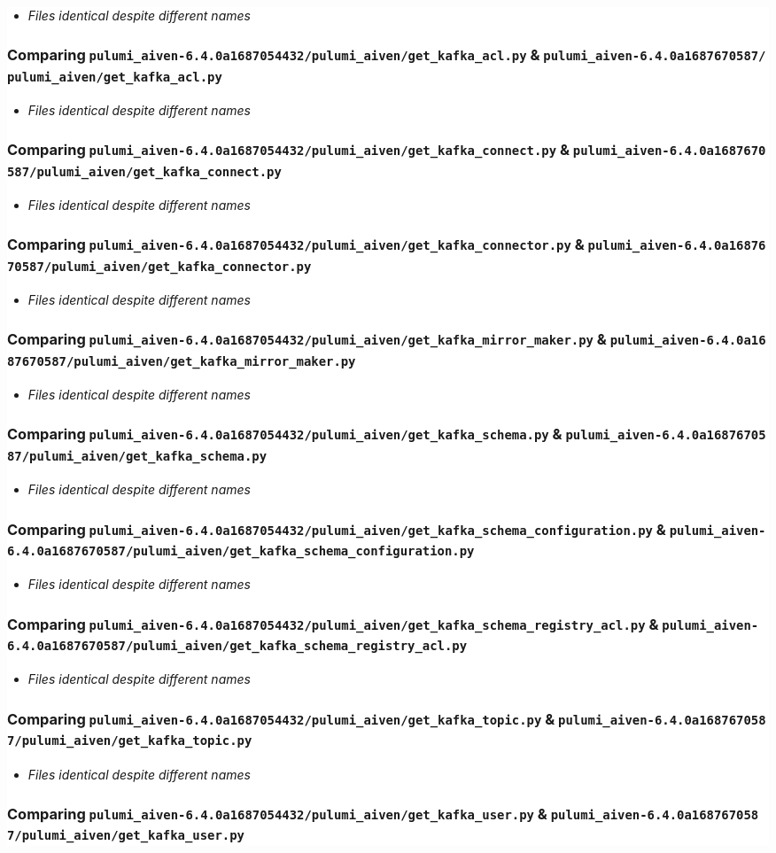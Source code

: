  * *Files identical despite different names*

### Comparing `pulumi_aiven-6.4.0a1687054432/pulumi_aiven/get_kafka_acl.py` & `pulumi_aiven-6.4.0a1687670587/pulumi_aiven/get_kafka_acl.py`

 * *Files identical despite different names*

### Comparing `pulumi_aiven-6.4.0a1687054432/pulumi_aiven/get_kafka_connect.py` & `pulumi_aiven-6.4.0a1687670587/pulumi_aiven/get_kafka_connect.py`

 * *Files identical despite different names*

### Comparing `pulumi_aiven-6.4.0a1687054432/pulumi_aiven/get_kafka_connector.py` & `pulumi_aiven-6.4.0a1687670587/pulumi_aiven/get_kafka_connector.py`

 * *Files identical despite different names*

### Comparing `pulumi_aiven-6.4.0a1687054432/pulumi_aiven/get_kafka_mirror_maker.py` & `pulumi_aiven-6.4.0a1687670587/pulumi_aiven/get_kafka_mirror_maker.py`

 * *Files identical despite different names*

### Comparing `pulumi_aiven-6.4.0a1687054432/pulumi_aiven/get_kafka_schema.py` & `pulumi_aiven-6.4.0a1687670587/pulumi_aiven/get_kafka_schema.py`

 * *Files identical despite different names*

### Comparing `pulumi_aiven-6.4.0a1687054432/pulumi_aiven/get_kafka_schema_configuration.py` & `pulumi_aiven-6.4.0a1687670587/pulumi_aiven/get_kafka_schema_configuration.py`

 * *Files identical despite different names*

### Comparing `pulumi_aiven-6.4.0a1687054432/pulumi_aiven/get_kafka_schema_registry_acl.py` & `pulumi_aiven-6.4.0a1687670587/pulumi_aiven/get_kafka_schema_registry_acl.py`

 * *Files identical despite different names*

### Comparing `pulumi_aiven-6.4.0a1687054432/pulumi_aiven/get_kafka_topic.py` & `pulumi_aiven-6.4.0a1687670587/pulumi_aiven/get_kafka_topic.py`

 * *Files identical despite different names*

### Comparing `pulumi_aiven-6.4.0a1687054432/pulumi_aiven/get_kafka_user.py` & `pulumi_aiven-6.4.0a1687670587/pulumi_aiven/get_kafka_user.py`
